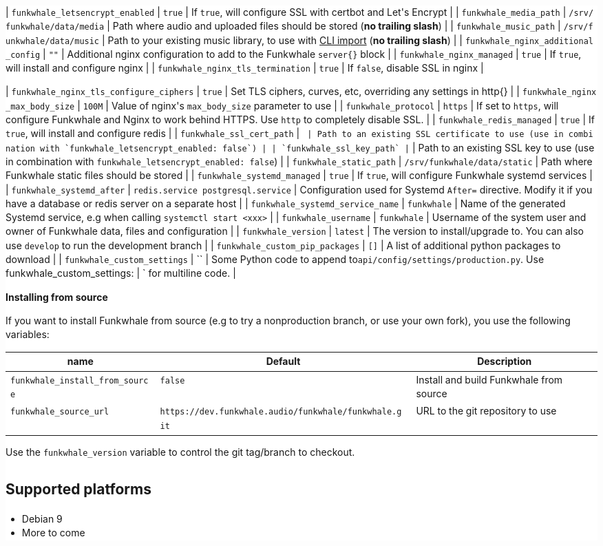 | `funkwhale_letsencrypt_enabled`       | `true`                                                                                                                                                              | If `true`, will configure SSL with certbot and Let's Encrypt                                                                                                                            |
| `funkwhale_media_path`                | `/srv/funkwhale/data/media`                                                                                                                                         | Path where audio and uploaded files should be stored (**no trailing slash**)                                                                                                            |
| `funkwhale_music_path`                | `/srv/funkwhale/data/music`                                                                                                                                         | Path to your existing music library, to use with [CLI import](https://docs.funkwhale.audio/admin/importing-music.html) (**no trailing slash**)                                          |
| `funkwhale_nginx_additional_config`   | `""`                                                                                                                                                                | Additional nginx configuration to add to the Funkwhale `server{}` block                                                                                                                 |
| `funkwhale_nginx_managed`             | `true`                                                                                                                                                              | If `true`, will install and configure nginx                                                                                                                                             |
| `funkwhale_nginx_tls_termination`     | `true`                                                                                                                                                              | If `false`, disable SSL in nginx                                                                                                                                                        |

| `funkwhale_nginx_tls_configure_ciphers` | `true` | Set TLS ciphers, curves, etc, overriding any settings in http{} |
| `funkwhale_nginx_max_body_size` | `100M` | Value of nginx's `max_body_size` parameter to use |
| `funkwhale_protocol` | `https` | If set to `https`, will configure Funkwhale and Nginx to work behind HTTPS. Use `http` to completely disable SSL. |
| `funkwhale_redis_managed` | `true` | If `true`, will install and configure redis |
| `funkwhale_ssl_cert_path` | `` | Path to an existing SSL certificate to use (use in combination with `funkwhale_letsencrypt_enabled: false`) | | `funkwhale_ssl_key_path` |`` | Path to an existing SSL key to use (use in combination with `funkwhale_letsencrypt_enabled: false`) |
| `funkwhale_static_path` | `/srv/funkwhale/data/static` | Path where Funkwhale static files should be stored |
| `funkwhale_systemd_managed` | `true` | If `true`, will configure Funkwhale systemd services |
| `funkwhale_systemd_after` | `redis.service postgresql.service` | Configuration used for Systemd `After=` directive. Modify it if you have a database or redis server on a separate host |
| `funkwhale_systemd_service_name` | `funkwhale` | Name of the generated Systemd service, e.g when calling `systemctl start <xxx>` |
| `funkwhale_username` | `funkwhale` | Username of the system user and owner of Funkwhale data, files and configuration |
| `funkwhale_version` | `latest` | The version to install/upgrade to. You can also use `develop` to run the development branch |
| `funkwhale_custom_pip_packages` | `[]` | A list of additional python packages to download |
| `funkwhale_custom_settings` | `` | Some Python code to append to`api/config/settings/production.py`. Use funkwhale_custom_settings: | ` for multiline code. |

**Installing from source**

If you want to install Funkwhale from source (e.g to try a nonproduction branch, or use your own fork), you use the
following variables:

| name                            | Default                                               | Description                             |
| ------------------------------- | ----------------------------------------------------- | --------------------------------------- |
| `funkwhale_install_from_source` | `false`                                               | Install and build Funkwhale from source |
| `funkwhale_source_url`          | `https://dev.funkwhale.audio/funkwhale/funkwhale.git` | URL to the git repository to use        |

Use the `funkwhale_version` variable to control the git tag/branch to checkout.

## Supported platforms

- Debian 9
- More to come

